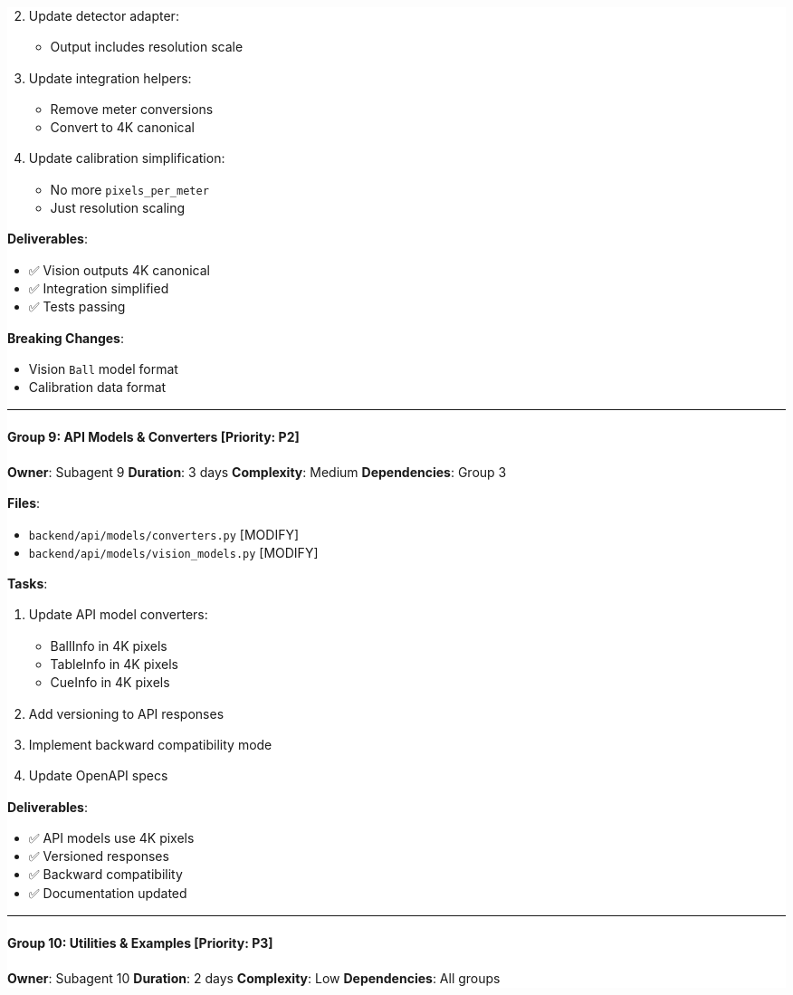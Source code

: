 2. Update detector adapter:
   - Output includes resolution scale

3. Update integration helpers:
   - Remove meter conversions
   - Convert to 4K canonical

4. Update calibration simplification:
   - No more `pixels_per_meter`
   - Just resolution scaling

**Deliverables**:
- ✅ Vision outputs 4K canonical
- ✅ Integration simplified
- ✅ Tests passing

**Breaking Changes**:
- Vision `Ball` model format
- Calibration data format

---

#### **Group 9: API Models & Converters** [Priority: P2]

**Owner**: Subagent 9
**Duration**: 3 days
**Complexity**: Medium
**Dependencies**: Group 3

**Files**:
- `backend/api/models/converters.py` [MODIFY]
- `backend/api/models/vision_models.py` [MODIFY]

**Tasks**:
1. Update API model converters:
   - BallInfo in 4K pixels
   - TableInfo in 4K pixels
   - CueInfo in 4K pixels

2. Add versioning to API responses
3. Implement backward compatibility mode
4. Update OpenAPI specs

**Deliverables**:
- ✅ API models use 4K pixels
- ✅ Versioned responses
- ✅ Backward compatibility
- ✅ Documentation updated

---

#### **Group 10: Utilities & Examples** [Priority: P3]

**Owner**: Subagent 10
**Duration**: 2 days
**Complexity**: Low
**Dependencies**: All groups
